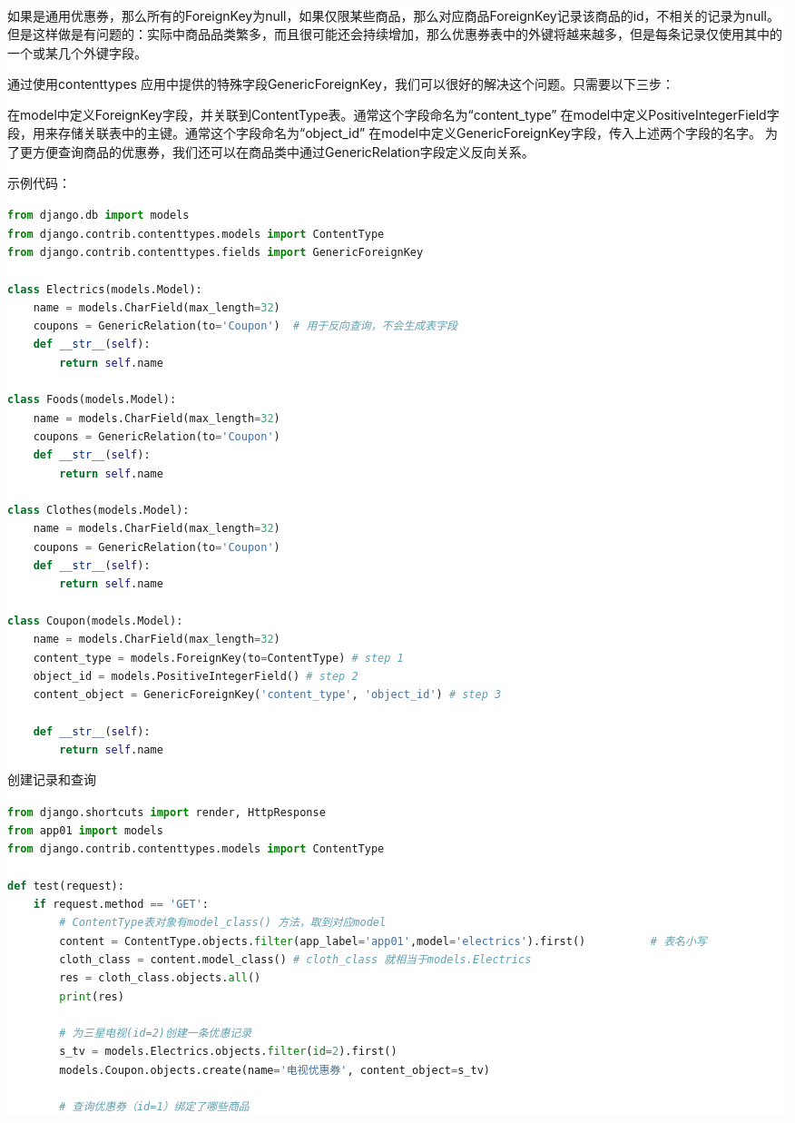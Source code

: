 如果是通用优惠券，那么所有的ForeignKey为null，如果仅限某些商品，那么对应商品ForeignKey记录该商品的id，不相关的记录为null。但是这样做是有问题的：实际中商品品类繁多，而且很可能还会持续增加，那么优惠券表中的外键将越来越多，但是每条记录仅使用其中的一个或某几个外键字段。

通过使用contenttypes 应用中提供的特殊字段GenericForeignKey，我们可以很好的解决这个问题。只需要以下三步：

在model中定义ForeignKey字段，并关联到ContentType表。通常这个字段命名为“content_type”
在model中定义PositiveIntegerField字段，用来存储关联表中的主键。通常这个字段命名为“object_id”
在model中定义GenericForeignKey字段，传入上述两个字段的名字。
为了更方便查询商品的优惠券，我们还可以在商品类中通过GenericRelation字段定义反向关系。

示例代码：

```python
from django.db import models
from django.contrib.contenttypes.models import ContentType
from django.contrib.contenttypes.fields import GenericForeignKey

class Electrics(models.Model):
    name = models.CharField(max_length=32)
    coupons = GenericRelation(to='Coupon')  # 用于反向查询，不会生成表字段
    def __str__(self):
        return self.name
    
class Foods(models.Model):
    name = models.CharField(max_length=32)
    coupons = GenericRelation(to='Coupon')
    def __str__(self):
    	return self.name
    
class Clothes(models.Model):
    name = models.CharField(max_length=32)
    coupons = GenericRelation(to='Coupon')
    def __str__(self):
    	return self.name
    
class Coupon(models.Model):
    name = models.CharField(max_length=32)
    content_type = models.ForeignKey(to=ContentType) # step 1
    object_id = models.PositiveIntegerField() # step 2
    content_object = GenericForeignKey('content_type', 'object_id') # step 3

    def __str__(self):
        return self.name
```


创建记录和查询

```python
from django.shortcuts import render, HttpResponse
from app01 import models
from django.contrib.contenttypes.models import ContentType

def test(request):
    if request.method == 'GET':
        # ContentType表对象有model_class() 方法，取到对应model
        content = ContentType.objects.filter(app_label='app01',model='electrics').first()  		   # 表名小写
        cloth_class = content.model_class() # cloth_class 就相当于models.Electrics
        res = cloth_class.objects.all()
        print(res)

        # 为三星电视(id=2)创建一条优惠记录
        s_tv = models.Electrics.objects.filter(id=2).first()
        models.Coupon.objects.create(name='电视优惠券', content_object=s_tv)

        # 查询优惠券（id=1）绑定了哪些商品
```